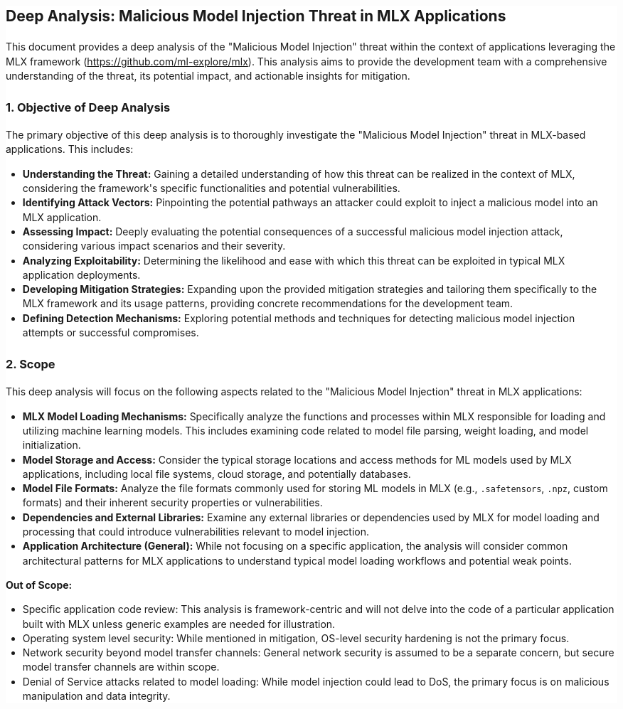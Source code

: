 ## Deep Analysis: Malicious Model Injection Threat in MLX Applications

This document provides a deep analysis of the "Malicious Model Injection" threat within the context of applications leveraging the MLX framework (https://github.com/ml-explore/mlx). This analysis aims to provide the development team with a comprehensive understanding of the threat, its potential impact, and actionable insights for mitigation.

### 1. Objective of Deep Analysis

The primary objective of this deep analysis is to thoroughly investigate the "Malicious Model Injection" threat in MLX-based applications. This includes:

*   **Understanding the Threat:**  Gaining a detailed understanding of how this threat can be realized in the context of MLX, considering the framework's specific functionalities and potential vulnerabilities.
*   **Identifying Attack Vectors:**  Pinpointing the potential pathways an attacker could exploit to inject a malicious model into an MLX application.
*   **Assessing Impact:**  Deeply evaluating the potential consequences of a successful malicious model injection attack, considering various impact scenarios and their severity.
*   **Analyzing Exploitability:**  Determining the likelihood and ease with which this threat can be exploited in typical MLX application deployments.
*   **Developing Mitigation Strategies:**  Expanding upon the provided mitigation strategies and tailoring them specifically to the MLX framework and its usage patterns, providing concrete recommendations for the development team.
*   **Defining Detection Mechanisms:**  Exploring potential methods and techniques for detecting malicious model injection attempts or successful compromises.

### 2. Scope

This deep analysis will focus on the following aspects related to the "Malicious Model Injection" threat in MLX applications:

*   **MLX Model Loading Mechanisms:**  Specifically analyze the functions and processes within MLX responsible for loading and utilizing machine learning models. This includes examining code related to model file parsing, weight loading, and model initialization.
*   **Model Storage and Access:**  Consider the typical storage locations and access methods for ML models used by MLX applications, including local file systems, cloud storage, and potentially databases.
*   **Model File Formats:**  Analyze the file formats commonly used for storing ML models in MLX (e.g., `.safetensors`, `.npz`, custom formats) and their inherent security properties or vulnerabilities.
*   **Dependencies and External Libraries:**  Examine any external libraries or dependencies used by MLX for model loading and processing that could introduce vulnerabilities relevant to model injection.
*   **Application Architecture (General):**  While not focusing on a specific application, the analysis will consider common architectural patterns for MLX applications to understand typical model loading workflows and potential weak points.

**Out of Scope:**

*   Specific application code review: This analysis is framework-centric and will not delve into the code of a particular application built with MLX unless generic examples are needed for illustration.
*   Operating system level security: While mentioned in mitigation, OS-level security hardening is not the primary focus.
*   Network security beyond model transfer channels: General network security is assumed to be a separate concern, but secure model transfer channels are within scope.
*   Denial of Service attacks related to model loading: While model injection could lead to DoS, the primary focus is on malicious manipulation and data integrity.
